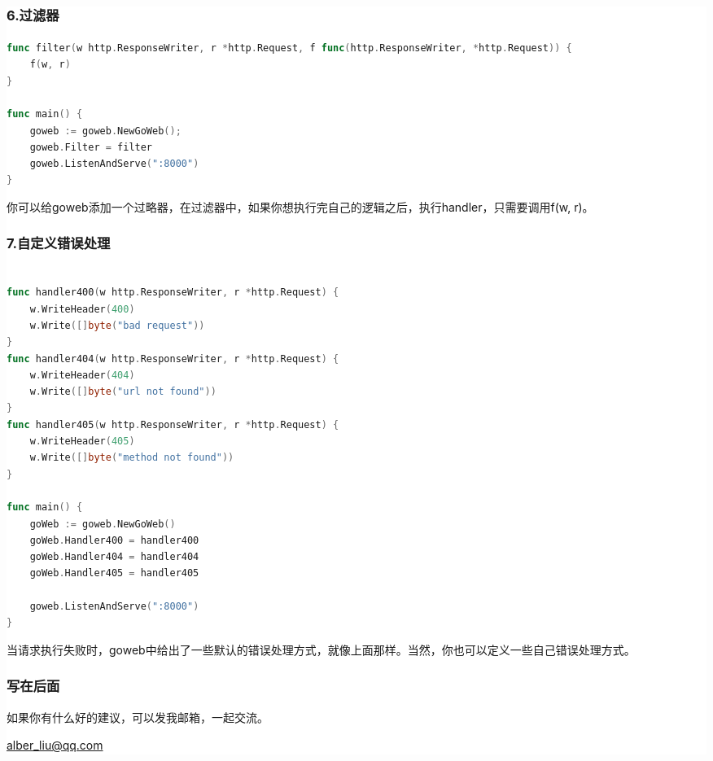 ### 6.过滤器

```go
func filter(w http.ResponseWriter, r *http.Request, f func(http.ResponseWriter, *http.Request)) {
	f(w, r)
}

func main() {
	goweb := goweb.NewGoWeb();
	goweb.Filter = filter
	goweb.ListenAndServe(":8000")
}

```

你可以给goweb添加一个过略器，在过滤器中，如果你想执行完自己的逻辑之后，执行handler，只需要调用f(w, r)。

### 7.自定义错误处理

```go

func handler400(w http.ResponseWriter, r *http.Request) {
	w.WriteHeader(400)
	w.Write([]byte("bad request"))
}
func handler404(w http.ResponseWriter, r *http.Request) {
	w.WriteHeader(404)
	w.Write([]byte("url not found"))
}
func handler405(w http.ResponseWriter, r *http.Request) {
	w.WriteHeader(405)
	w.Write([]byte("method not found"))
}

func main() {
	goWeb := goweb.NewGoWeb()
	goWeb.Handler400 = handler400
	goWeb.Handler404 = handler404
	goWeb.Handler405 = handler405

	goweb.ListenAndServe(":8000")
}

```

当请求执行失败时，goweb中给出了一些默认的错误处理方式，就像上面那样。当然，你也可以定义一些自己错误处理方式。

### 写在后面

如果你有什么好的建议，可以发我邮箱，一起交流。

alber_liu@qq.com



